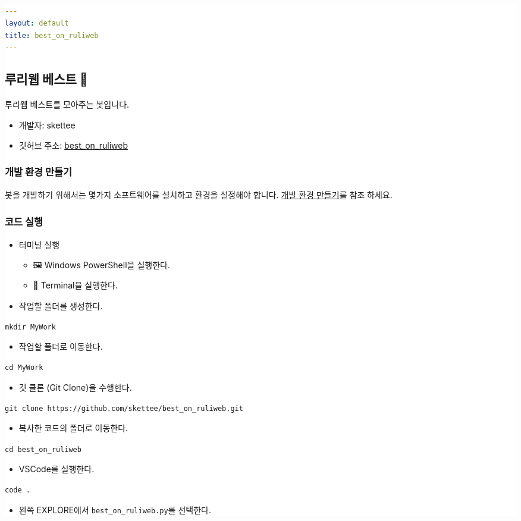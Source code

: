 ```yaml
---
layout: default
title: best_on_ruliweb
---
```


## 루리웹 베스트 🤖

루리웹 베스트를 모아주는 봇입니다.

- 개발자: skettee

- 깃허브 주소: [best_on_ruliweb](https://github.com/skettee/best_on_ruliweb)


### 개발 환경 만들기

봇을 개발하기 위해서는 몇가지 소프트웨어를 설치하고 환경을 설정해야 합니다.
[개발 환경 만들기](https://github.com/moabogey/docs/wiki/개발환경만들기)를 참조 하세요.

### 코드 실행

- 터미널 실행

  - 🖼  Windows PowerShell을 실행한다.

  - 🍎 Terminal을 실행한다.

- 작업할 폴더를 생성한다.

```
mkdir MyWork
```

- 작업할 폴더로 이동한다.

```
cd MyWork
```

- 깃 클론 (Git Clone)을 수행한다.

```
git clone https://github.com/skettee/best_on_ruliweb.git
```

- 복사한 코드의 폴더로 이동한다.

```
cd best_on_ruliweb
```

- VSCode를 실행한다.

```
code .
```

- 왼쪽 EXPLORE에서 `best_on_ruliweb.py`를 선택한다.
